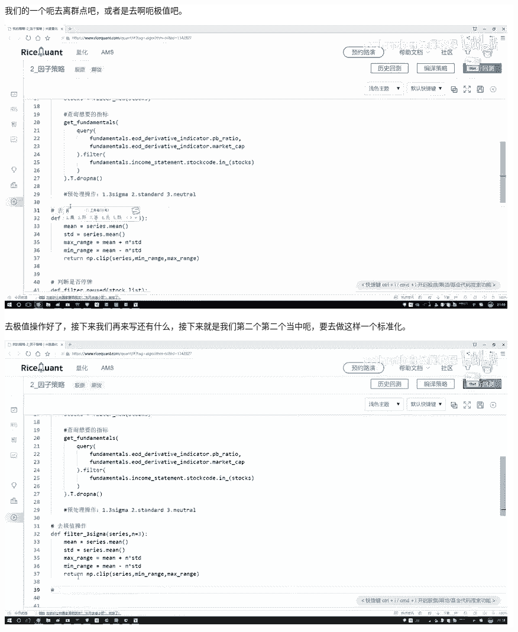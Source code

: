 我们的一个呃去离群点吧，或者是去啊呃极值吧。

![](img/dc6eb3b957bc24db068106a04085c872_48.png)

去极值操作好了，接下来我们再来写还有什么，接下来就是我们第二个第二个当中呃，要去做这样一个标准化。

![](img/dc6eb3b957bc24db068106a04085c872_50.png)
